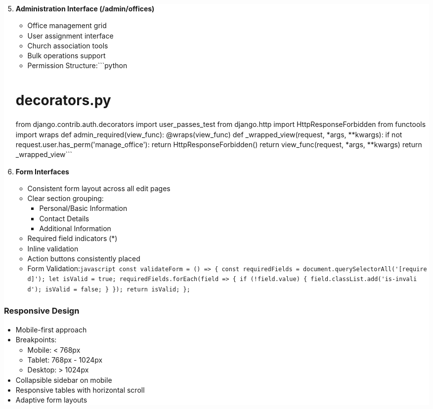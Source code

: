 5. **Administration Interface (/admin/offices)**
   - Office management grid
   - User assignment interface
   - Church association tools
   - Bulk operations support
   - Permission Structure:```python
   # decorators.py
   from django.contrib.auth.decorators import user_passes_test
   from django.http import HttpResponseForbidden
   from functools import wraps
   def admin_required(view_func):
       @wraps(view_func)
       def _wrapped_view(request, *args, **kwargs):
           if not request.user.has_perm('manage_office'):
               return HttpResponseForbidden()
           return view_func(request, *args, **kwargs)
       return _wrapped_view```

6. **Form Interfaces**
   - Consistent form layout across all edit pages
   - Clear section grouping:
     - Personal/Basic Information
     - Contact Details
     - Additional Information
   - Required field indicators (*)
   - Inline validation
   - Action buttons consistently placed
   - Form Validation:```javascript
   const validateForm = () => {
       const requiredFields = document.querySelectorAll('[required]');
       let isValid = true;
       requiredFields.forEach(field => {
           if (!field.value) {
               field.classList.add('is-invalid');
               isValid = false;
           }
       });
       return isValid;
   };```

### Responsive Design

- Mobile-first approach
- Breakpoints:
  - Mobile: < 768px
  - Tablet: 768px - 1024px
  - Desktop: > 1024px
- Collapsible sidebar on mobile
- Responsive tables with horizontal scroll
- Adaptive form layouts
